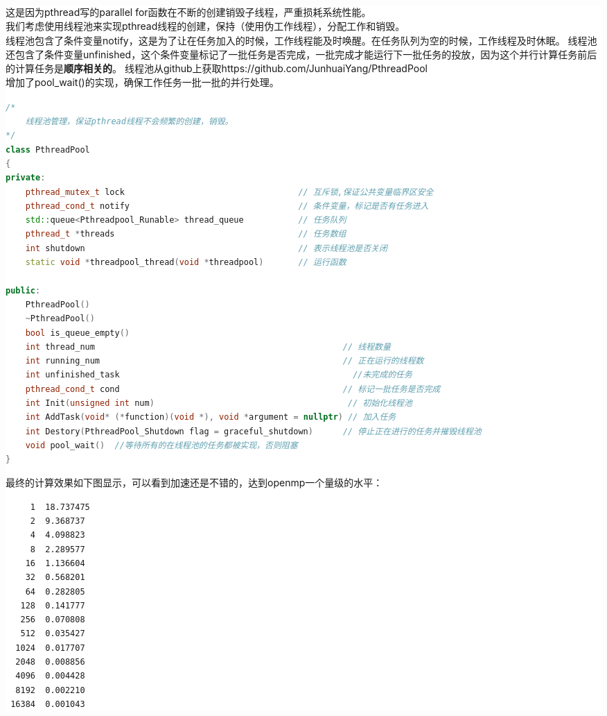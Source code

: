 
这是因为pthread写的parallel for函数在不断的创建销毁子线程，严重损耗系统性能。 \
我们考虑使用线程池来实现pthread线程的创建，保持（使用伪工作线程），分配工作和销毁。\
线程池包含了条件变量notify，这是为了让在任务加入的时候，工作线程能及时唤醒。在任务队列为空的时候，工作线程及时休眠。
线程池还包含了条件变量unfinished，这个条件变量标记了一批任务是否完成，一批完成才能运行下一批任务的投放，因为这个并行计算任务前后的计算任务是**顺序相关的**。
线程池从github上获取https://github.com/JunhuaiYang/PthreadPool \
增加了pool_wait()的实现，确保工作任务一批一批的并行处理。

```cpp
/*
    线程池管理，保证pthread线程不会频繁的创建，销毁。
*/
class PthreadPool
{
private:
    pthread_mutex_t lock                                   // 互斥锁,保证公共变量临界区安全
    pthread_cond_t notify                                  // 条件变量，标记是否有任务进入
    std::queue<Pthreadpool_Runable> thread_queue           // 任务队列
    pthread_t *threads                                     // 任务数组
    int shutdown                                           // 表示线程池是否关闭
    static void *threadpool_thread(void *threadpool)       // 运行函数

public:
    PthreadPool()
    ~PthreadPool()
    bool is_queue_empty()
    int thread_num                                                  // 线程数量
    int running_num                                                 // 正在运行的线程数
    int unfinished_task                                               //未完成的任务
    pthread_cond_t cond                                             // 标记一批任务是否完成
    int Init(unsigned int num)                                       // 初始化线程池
    int AddTask(void* (*function)(void *), void *argument = nullptr) // 加入任务
    int Destory(PthreadPool_Shutdown flag = graceful_shutdown)      // 停止正在进行的任务并摧毁线程池
    void pool_wait()  //等待所有的在线程池的任务都被实现，否则阻塞
}
```

最终的计算效果如下图显示，可以看到加速还是不错的，达到openmp一个量级的水平：


         1  18.737475
         2  9.368737
         4  4.098823
         8  2.289577
        16  1.136604
        32  0.568201
        64  0.282805
       128  0.141777
       256  0.070808
       512  0.035427
      1024  0.017707
      2048  0.008856
      4096  0.004428
      8192  0.002210
     16384  0.001043
    